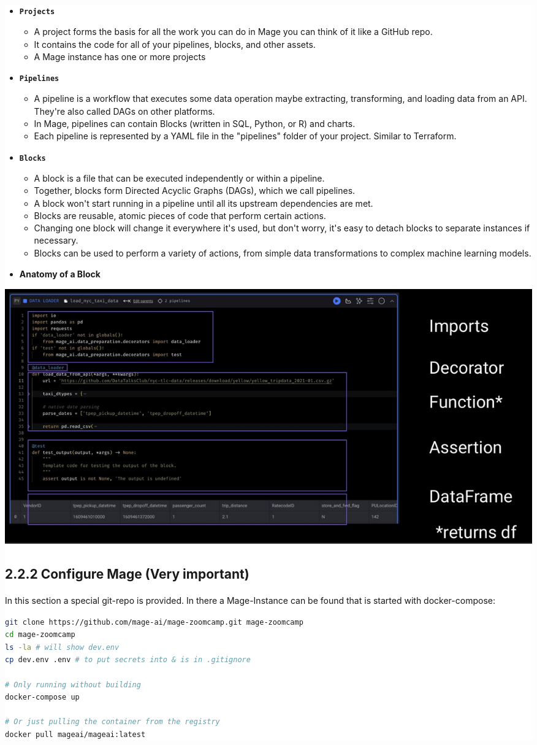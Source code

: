 - **`Projects`**
    - A project forms the basis for all the work you can do in Mage you can think of it like a GitHub repo.
    - It contains the code for all of your pipelines, blocks, and other assets.
    - A Mage instance has one or more projects
- **`Pipelines`**
    - A pipeline is a workflow that executes some data operation maybe extracting, transforming, and loading data from an API. They're also called DAGs on other platforms.
    - In Mage, pipelines can contain Blocks (written in SQL, Python, or R) and charts.
    - Each pipeline is represented by a YAML file in the "pipelines" folder of your project. Similar to Terraform.

- **`Blocks`**
    - A block is a file that can be executed independently or within a pipeline.
    - Together, blocks form Directed Acyclic Graphs (DAGs), which we call pipelines.
    - A block won't start running in a pipeline until all its upstream dependencies are met.
    - Blocks are reusable, atomic pieces of code that perform certain actions.
    - Changing one block will change it everywhere it's used, but don't worry, it's easy to detach blocks to separate instances if necessary.
    - Blocks can be used to perform a variety of actions, from simple data transformations to complex machine learning models.

- **Anatomy of a Block**

![mage2](images/mage2.jpg)

## 2.2.2 Configure Mage (Very important)
In this section a special git-repo is provided. In there a Mage-Instance can be found that is started with docker-compose:
```bash
git clone https://github.com/mage-ai/mage-zoomcamp.git mage-zoomcamp
cd mage-zoomcamp
ls -la # will show dev.env
cp dev.env .env # to put secrets into & is in .gitignore

# Only running without building
docker-compose up

# Or just pulling the container from the registry
docker pull mageai/mageai:latest
```

